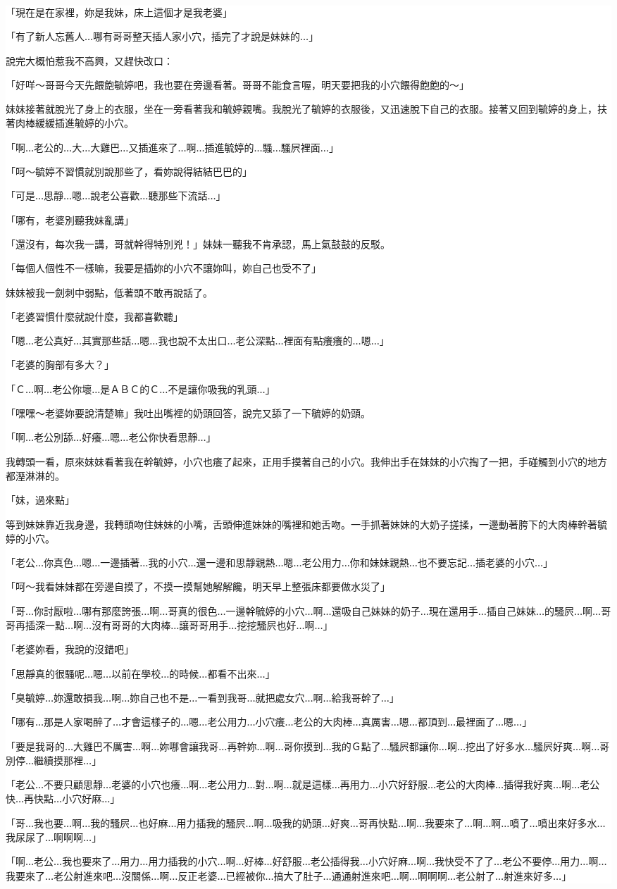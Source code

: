 「現在是在家裡，妳是我妹，床上這個才是我老婆」

「有了新人忘舊人…哪有哥哥整天插人家小穴，插完了才說是妹妹的…」

說完大概怕惹我不高興，又趕快改口：

「好咩～哥哥今天先餵飽毓婷吧，我也要在旁邊看著。哥哥不能食言喔，明天要把我的小穴餵得飽飽的～」

妹妹接著就脫光了身上的衣服，坐在一旁看著我和毓婷親嘴。我脫光了毓婷的衣服後，又迅速脫下自己的衣服。接著又回到毓婷的身上，扶著肉棒緩緩插進毓婷的小穴。

「啊…老公的…大…大雞巴…又插進來了…啊…插進毓婷的…騷…騷屄裡面…」

「呵～毓婷不習慣就別說那些了，看妳說得結結巴巴的」

「可是…思靜…嗯…說老公喜歡…聽那些下流話…」

「哪有，老婆別聽我妹亂講」

「還沒有，每次我一講，哥就幹得特別兇！」妹妹一聽我不肯承認，馬上氣鼓鼓的反駁。

「每個人個性不一樣嘛，我要是插妳的小穴不讓妳叫，妳自己也受不了」

妹妹被我一劍刺中弱點，低著頭不敢再說話了。

「老婆習慣什麼就說什麼，我都喜歡聽」

「嗯…老公真好…其實那些話…嗯…我也說不太出口…老公深點…裡面有點癢癢的…嗯…」

「老婆的胸部有多大？」

「Ｃ…啊…老公你壞…是ＡＢＣ的Ｃ…不是讓你吸我的乳頭…」

「嘿嘿～老婆妳要說清楚嘛」我吐出嘴裡的奶頭回答，說完又舔了一下毓婷的奶頭。

「啊…老公別舔…好癢…嗯…老公你快看思靜…」

我轉頭一看，原來妹妹看著我在幹毓婷，小穴也癢了起來，正用手摸著自己的小穴。我伸出手在妹妹的小穴掏了一把，手碰觸到小穴的地方都溼淋淋的。

「妹，過來點」

等到妹妹靠近我身邊，我轉頭吻住妹妹的小嘴，舌頭伸進妹妹的嘴裡和她舌吻。一手抓著妹妹的大奶子搓揉，一邊動著胯下的大肉棒幹著毓婷的小穴。

「老公…你真色…嗯…一邊插著…我的小穴…還一邊和思靜親熱…嗯…老公用力…你和妹妹親熱…也不要忘記…插老婆的小穴…」

「呵～我看妹妹都在旁邊自摸了，不摸一摸幫她解解饞，明天早上整張床都要做水災了」

「哥…你討厭啦…哪有那麼誇張…啊…哥真的很色…一邊幹毓婷的小穴…啊…還吸自己妹妹的奶子…現在還用手…插自己妹妹…的騷屄…啊…哥哥再插深一點…啊…沒有哥哥的大肉棒…讓哥哥用手…挖挖騷屄也好…啊…」

「老婆妳看，我說的沒錯吧」

「思靜真的很騷呢…嗯…以前在學校…的時候…都看不出來…」

「臭毓婷…妳還敢損我…啊…妳自己也不是…一看到我哥…就把處女穴…啊…給我哥幹了…」

「哪有…那是人家喝醉了…才會這樣子的…嗯…老公用力…小穴癢…老公的大肉棒…真厲害…嗯…都頂到…最裡面了…嗯…」

「要是我哥的…大雞巴不厲害…啊…妳哪會讓我哥…再幹妳…啊…哥你摸到…我的Ｇ點了…騷屄都讓你…啊…挖出了好多水…騷屄好爽…啊…哥別停…繼續摸那裡…」

「老公…不要只顧思靜…老婆的小穴也癢…啊…老公用力…對…啊…就是這樣…再用力…小穴好舒服…老公的大肉棒…插得我好爽…啊…老公快…再快點…小穴好麻…」

「哥…我也要…啊…我的騷屄…也好麻…用力插我的騷屄…啊…吸我的奶頭…好爽…哥再快點…啊…我要來了…啊…啊…噴了…噴出來好多水…我尿尿了…啊啊啊…」

「啊…老公…我也要來了…用力…用力插我的小穴…啊…好棒…好舒服…老公插得我…小穴好麻…啊…我快受不了了…老公不要停…用力…啊…我要來了…老公射進來吧…沒關係…啊…反正老婆…已經被你…搞大了肚子…通通射進來吧…啊…啊啊啊…老公射了…射進來好多…」
